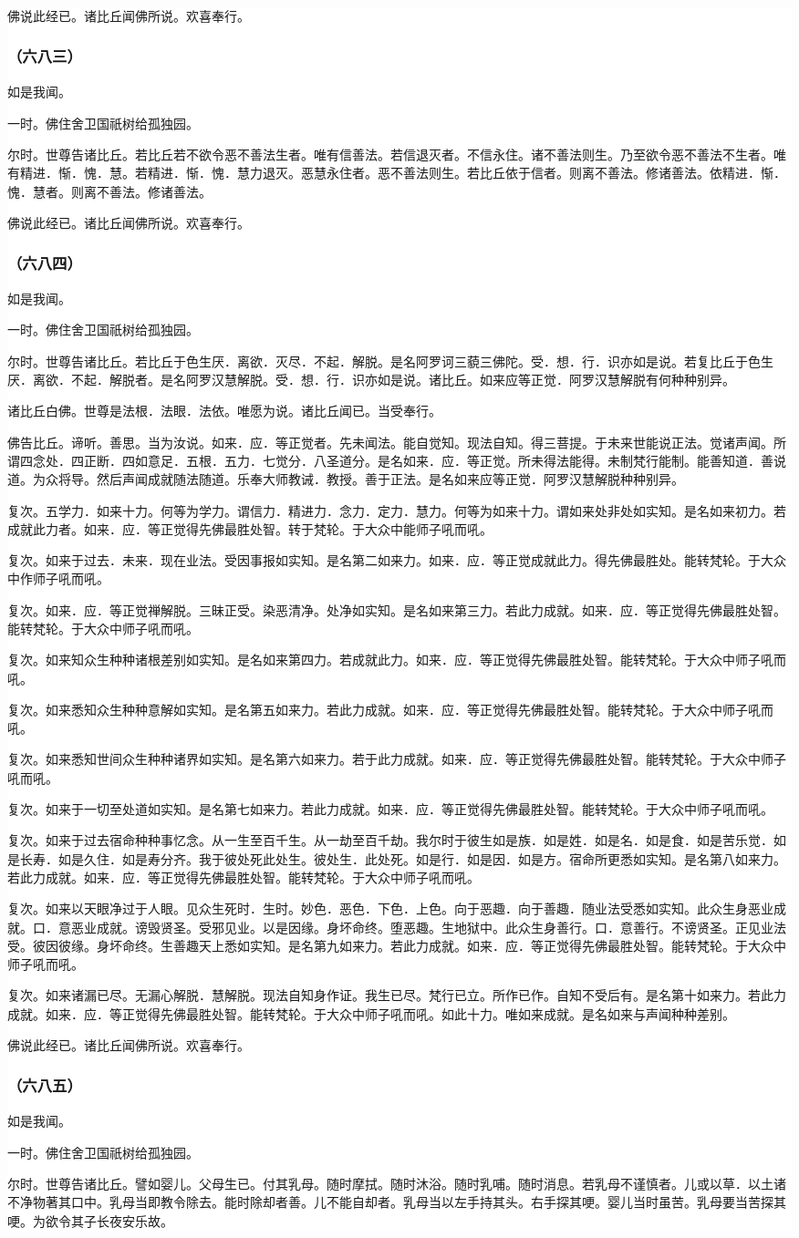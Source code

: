 佛说此经已。诸比丘闻佛所说。欢喜奉行。

### （六八三）

如是我闻。

一时。佛住舍卫国祇树给孤独园。

尔时。世尊告诸比丘。若比丘若不欲令恶不善法生者。唯有信善法。若信退灭者。不信永住。诸不善法则生。乃至欲令恶不善法不生者。唯有精进．惭．愧．慧。若精进．惭．愧．慧力退灭。恶慧永住者。恶不善法则生。若比丘依于信者。则离不善法。修诸善法。依精进．惭．愧．慧者。则离不善法。修诸善法。

佛说此经已。诸比丘闻佛所说。欢喜奉行。

### （六八四）<a name="684"></a>

如是我闻。

一时。佛住舍卫国祇树给孤独园。

尔时。世尊告诸比丘。若比丘于色生厌．离欲．灭尽．不起．解脱。是名阿罗诃三藐三佛陀。受．想．行．识亦如是说。若复比丘于色生厌．离欲．不起．解脱者。是名阿罗汉慧解脱。受．想．行．识亦如是说。诸比丘。如来应等正觉．阿罗汉慧解脱有何种种别异。

诸比丘白佛。世尊是法根．法眼．法依。唯愿为说。诸比丘闻已。当受奉行。

佛告比丘。谛听。善思。当为汝说。如来．应．等正觉者。先未闻法。能自觉知。现法自知。得三菩提。于未来世能说正法。觉诸声闻。所谓四念处．四正断．四如意足．五根．五力．七觉分．八圣道分。是名如来．应．等正觉。所未得法能得。未制梵行能制。能善知道．善说道。为众将导。然后声闻成就随法随道。乐奉大师教诫．教授。善于正法。是名如来应等正觉．阿罗汉慧解脱种种别异。

复次。五学力．如来十力。何等为学力。谓信力．精进力．念力．定力．慧力。何等为如来十力。谓如来处非处如实知。是名如来初力。若成就此力者。如来．应．等正觉得先佛最胜处智。转于梵轮。于大众中能师子吼而吼。

复次。如来于过去．未来．现在业法。受因事报如实知。是名第二如来力。如来．应．等正觉成就此力。得先佛最胜处。能转梵轮。于大众中作师子吼而吼。

复次。如来．应．等正觉禅解脱。三昧正受。染恶清净。处净如实知。是名如来第三力。若此力成就。如来．应．等正觉得先佛最胜处智。能转梵轮。于大众中师子吼而吼。

复次。如来知众生种种诸根差别如实知。是名如来第四力。若成就此力。如来．应．等正觉得先佛最胜处智。能转梵轮。于大众中师子吼而吼。

复次。如来悉知众生种种意解如实知。是名第五如来力。若此力成就。如来．应．等正觉得先佛最胜处智。能转梵轮。于大众中师子吼而吼。

复次。如来悉知世间众生种种诸界如实知。是名第六如来力。若于此力成就。如来．应．等正觉得先佛最胜处智。能转梵轮。于大众中师子吼而吼。

复次。如来于一切至处道如实知。是名第七如来力。若此力成就。如来．应．等正觉得先佛最胜处智。能转梵轮。于大众中师子吼而吼。

复次。如来于过去宿命种种事忆念。从一生至百千生。从一劫至百千劫。我尔时于彼生如是族．如是姓．如是名．如是食．如是苦乐觉．如是长寿．如是久住．如是寿分齐。我于彼处死此处生。彼处生．此处死。如是行．如是因．如是方。宿命所更悉如实知。是名第八如来力。若此力成就。如来．应．等正觉得先佛最胜处智。能转梵轮。于大众中师子吼而吼。

复次。如来以天眼净过于人眼。见众生死时．生时。妙色．恶色．下色．上色。向于恶趣．向于善趣．随业法受悉如实知。此众生身恶业成就。口．意恶业成就。谤毁贤圣。受邪见业。以是因缘。身坏命终。堕恶趣。生地狱中。此众生身善行。口．意善行。不谤贤圣。正见业法受。彼因彼缘。身坏命终。生善趣天上悉如实知。是名第九如来力。若此力成就。如来．应．等正觉得先佛最胜处智。能转梵轮。于大众中师子吼而吼。

复次。如来诸漏已尽。无漏心解脱．慧解脱。现法自知身作证。我生已尽。梵行已立。所作已作。自知不受后有。是名第十如来力。若此力成就。如来．应．等正觉得先佛最胜处智。能转梵轮。于大众中师子吼而吼。如此十力。唯如来成就。是名如来与声闻种种差别。

佛说此经已。诸比丘闻佛所说。欢喜奉行。

### （六八五）

如是我闻。

一时。佛住舍卫国祇树给孤独园。

尔时。世尊告诸比丘。譬如婴儿。父母生已。付其乳母。随时摩拭。随时沐浴。随时乳哺。随时消息。若乳母不谨慎者。儿或以草．以土诸不净物著其口中。乳母当即教令除去。能时除却者善。儿不能自却者。乳母当以左手持其头。右手探其哽。婴儿当时虽苦。乳母要当苦探其哽。为欲令其子长夜安乐故。
